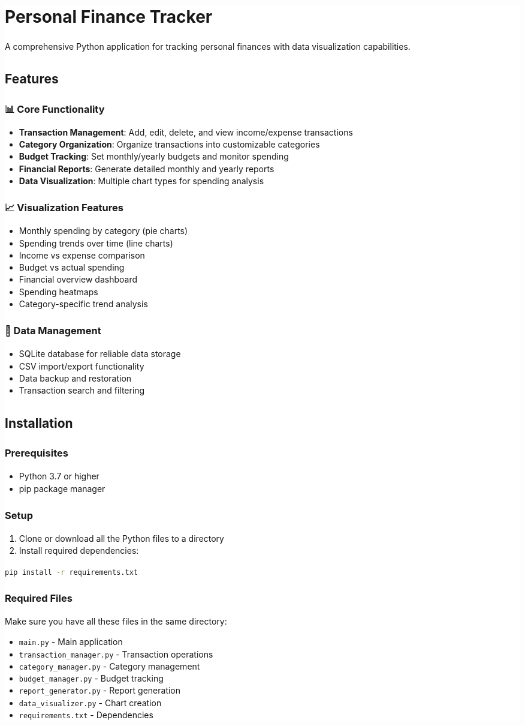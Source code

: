 # Personal Finance Tracker

A comprehensive Python application for tracking personal finances with data visualization capabilities.

## Features

### 📊 Core Functionality
- **Transaction Management**: Add, edit, delete, and view income/expense transactions
- **Category Organization**: Organize transactions into customizable categories
- **Budget Tracking**: Set monthly/yearly budgets and monitor spending
- **Financial Reports**: Generate detailed monthly and yearly reports
- **Data Visualization**: Multiple chart types for spending analysis

### 📈 Visualization Features
- Monthly spending by category (pie charts)
- Spending trends over time (line charts)
- Income vs expense comparison
- Budget vs actual spending
- Financial overview dashboard
- Spending heatmaps
- Category-specific trend analysis

### 💾 Data Management
- SQLite database for reliable data storage
- CSV import/export functionality
- Data backup and restoration
- Transaction search and filtering

## Installation

### Prerequisites
- Python 3.7 or higher
- pip package manager

### Setup
1. Clone or download all the Python files to a directory
2. Install required dependencies:
```bash
pip install -r requirements.txt
```

### Required Files
Make sure you have all these files in the same directory:
- `main.py` - Main application
- `transaction_manager.py` - Transaction operations
- `category_manager.py` - Category management
- `budget_manager.py` - Budget tracking
- `report_generator.py` - Report generation
- `data_visualizer.py` - Chart creation
- `requirements.txt` - Dependencies
